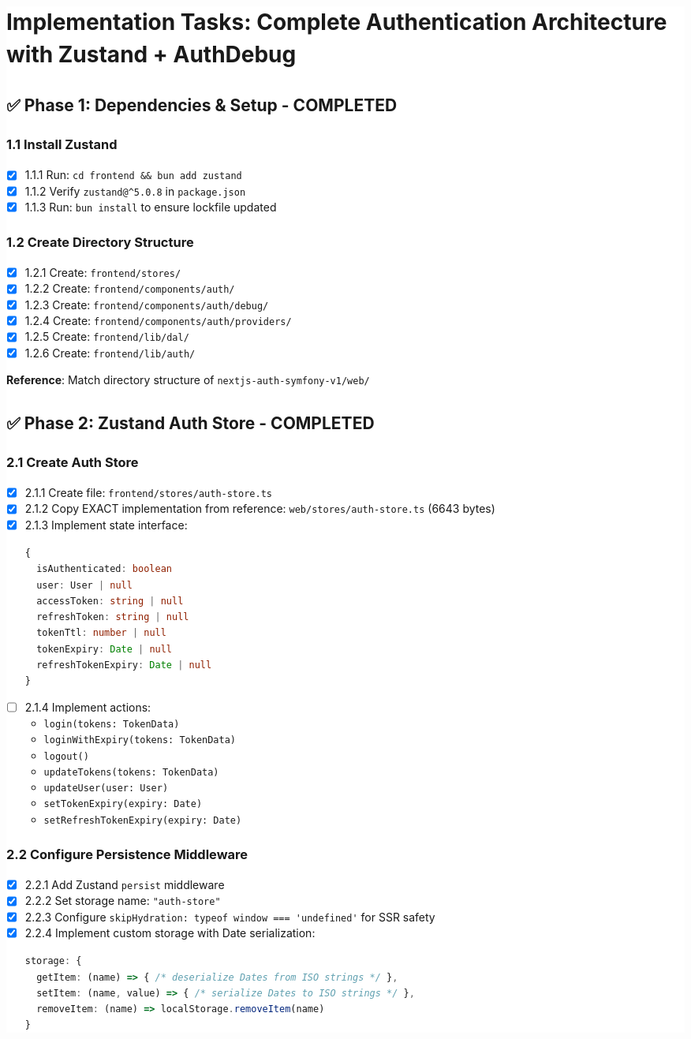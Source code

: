 # Implementation Tasks: Complete Authentication Architecture with Zustand + AuthDebug

## ✅ Phase 1: Dependencies & Setup - COMPLETED

### 1.1 Install Zustand
- [x] 1.1.1 Run: `cd frontend && bun add zustand`
- [x] 1.1.2 Verify `zustand@^5.0.8` in `package.json`
- [x] 1.1.3 Run: `bun install` to ensure lockfile updated

### 1.2 Create Directory Structure
- [x] 1.2.1 Create: `frontend/stores/`
- [x] 1.2.2 Create: `frontend/components/auth/`
- [x] 1.2.3 Create: `frontend/components/auth/debug/`
- [x] 1.2.4 Create: `frontend/components/auth/providers/`
- [x] 1.2.5 Create: `frontend/lib/dal/`
- [x] 1.2.6 Create: `frontend/lib/auth/`

**Reference**: Match directory structure of `nextjs-auth-symfony-v1/web/`

## ✅ Phase 2: Zustand Auth Store - COMPLETED

### 2.1 Create Auth Store
- [x] 2.1.1 Create file: `frontend/stores/auth-store.ts`
- [x] 2.1.2 Copy EXACT implementation from reference: `web/stores/auth-store.ts` (6643 bytes)
- [x] 2.1.3 Implement state interface:
  ```typescript
  {
    isAuthenticated: boolean
    user: User | null
    accessToken: string | null
    refreshToken: string | null
    tokenTtl: number | null
    tokenExpiry: Date | null
    refreshTokenExpiry: Date | null
  }
  ```
- [ ] 2.1.4 Implement actions:
  - `login(tokens: TokenData)`
  - `loginWithExpiry(tokens: TokenData)`
  - `logout()`
  - `updateTokens(tokens: TokenData)`
  - `updateUser(user: User)`
  - `setTokenExpiry(expiry: Date)`
  - `setRefreshTokenExpiry(expiry: Date)`

### 2.2 Configure Persistence Middleware
- [x] 2.2.1 Add Zustand `persist` middleware
- [x] 2.2.2 Set storage name: `"auth-store"`
- [x] 2.2.3 Configure `skipHydration: typeof window === 'undefined'` for SSR safety
- [x] 2.2.4 Implement custom storage with Date serialization:
  ```typescript
  storage: {
    getItem: (name) => { /* deserialize Dates from ISO strings */ },
    setItem: (name, value) => { /* serialize Dates to ISO strings */ },
    removeItem: (name) => localStorage.removeItem(name)
  }
  ```
